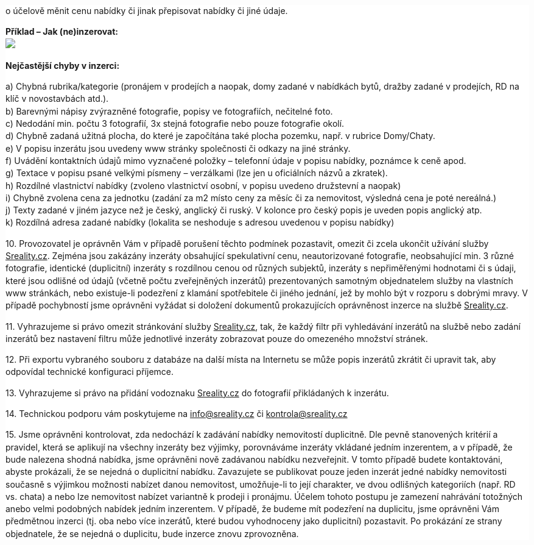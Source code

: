 o účelově měnit cenu nabídky či jinak přepisovat nabídky či jiné údaje.  
  
**Příklad – Jak (ne)inzerovat:**  
![](https://napoveda.seznam.cz/soubory/Sreality.cz/Jak_neinzerovat.JPG)  
  
  
**Nejčastější chyby v inzerci:**  
  
a) Chybná rubrika/kategorie (pronájem v prodejích a naopak, domy zadané v nabídkách bytů, dražby zadané v prodejích, RD na klíč v novostavbách atd.).  
b) Barevnými nápisy zvýrazněné fotografie, popisy ve fotografiích, nečitelné foto.  
c) Nedodání min. počtu 3 fotografií, 3x stejná fotografie nebo pouze fotografie okolí.  
d) Chybně zadaná užitná plocha, do které je započítána také plocha pozemku, např. v rubrice Domy/Chaty.  
e) V popisu inzerátu jsou uvedeny www stránky společnosti či odkazy na jiné stránky.  
f) Uvádění kontaktních údajů mimo vyznačené položky – telefonní údaje v popisu nabídky, poznámce k ceně apod.  
g) Textace v popisu psané velkými písmeny – verzálkami (lze jen u oficiálních názvů a zkratek).  
h) Rozdílné vlastnictví nabídky (zvoleno vlastnictví osobní, v popisu uvedeno družstevní a naopak)  
i) Chybně zvolena cena za jednotku (zadání za m2 místo ceny za měsíc či za nemovitost, výsledná cena je poté nereálná.)  
j) Texty zadané v jiném jazyce než je český, anglický či ruský. V kolonce pro český popis je uveden popis anglický atp.  
k) Rozdílná adresa zadané nabídky (lokalita se neshoduje s adresou uvedenou v popisu nabídky)  
  
10\. Provozovatel je oprávněn Vám v případě porušení těchto podmínek pozastavit, omezit či zcela ukončit užívání služby [Sreality.cz](http://sreality.cz/). Zejména jsou zakázány inzeráty obsahující spekulativní cenu, neautorizované fotografie, neobsahující min. 3 různé fotografie, identické (duplicitní) inzeráty s rozdílnou cenou od různých subjektů, inzeráty s nepřiměřenými hodnotami či s údaji, které jsou odlišné od údajů (včetně počtu zveřejněných inzerátů) prezentovaných samotným objednatelem služby na vlastních www stránkách, nebo existuje-li podezření z klamání spotřebitele či jiného jednání, jež by mohlo být v rozporu s dobrými mravy. V případě pochybností jsme oprávněni vyžádat si doložení dokumentů prokazujících oprávněnost inzerce na službě [Sreality.cz](http://sreality.cz/).  
  
11\. Vyhrazujeme si právo omezit stránkování služby [Sreality.cz](http://sreality.cz/), tak, že každý filtr při vyhledávání inzerátů na službě nebo zadání inzerátů bez nastavení filtru může jednotlivé inzeráty zobrazovat pouze do omezeného množství stránek.  
  
12\. Při exportu vybraného souboru z databáze na další místa na Internetu se může popis inzerátů zkrátit či upravit tak, aby odpovídal technické konfiguraci příjemce.  
  
13\. Vyhrazujeme si právo na přidání vodoznaku [Sreality.cz](http://sreality.cz/) do fotografií přikládaných k inzerátu.  
  
14\. Technickou podporu vám poskytujeme na [info@sreality.cz](mailto:info@sreality.cz) či [kontrola@sreality.cz](mailto:kontrola@sreality.cz)  
  
15\. Jsme oprávněni kontrolovat, zda nedochází k zadávání nabídky nemovitostí duplicitně. Dle pevně stanovených kritérií a pravidel, která se aplikují na všechny inzeráty bez výjimky, porovnáváme inzeráty vkládané jedním inzerentem, a v případě, že bude nalezena shodná nabídka, jsme oprávněni nově zadávanou nabídku nezveřejnit. V tomto případě budete kontaktováni, abyste prokázali, že se nejedná o duplicitní nabídku. Zavazujete se publikovat pouze jeden inzerát jedné nabídky nemovitosti současně s výjimkou možnosti nabízet danou nemovitost, umožňuje-li to její charakter, ve dvou odlišných kategoriích (např. RD vs. chata) a nebo lze nemovitost nabízet variantně k prodeji i pronájmu. Účelem tohoto postupu je zamezení nahrávání totožných anebo velmi podobných nabídek jedním inzerentem. V případě, že budeme mít podezření na duplicitu, jsme oprávněni Vám předmětnou inzerci (tj. oba nebo více inzerátů, které budou vyhodnoceny jako duplicitní) pozastavit. Po prokázání ze strany objednatele, že se nejedná o duplicitu, bude inzerce znovu zprovozněna.  
  